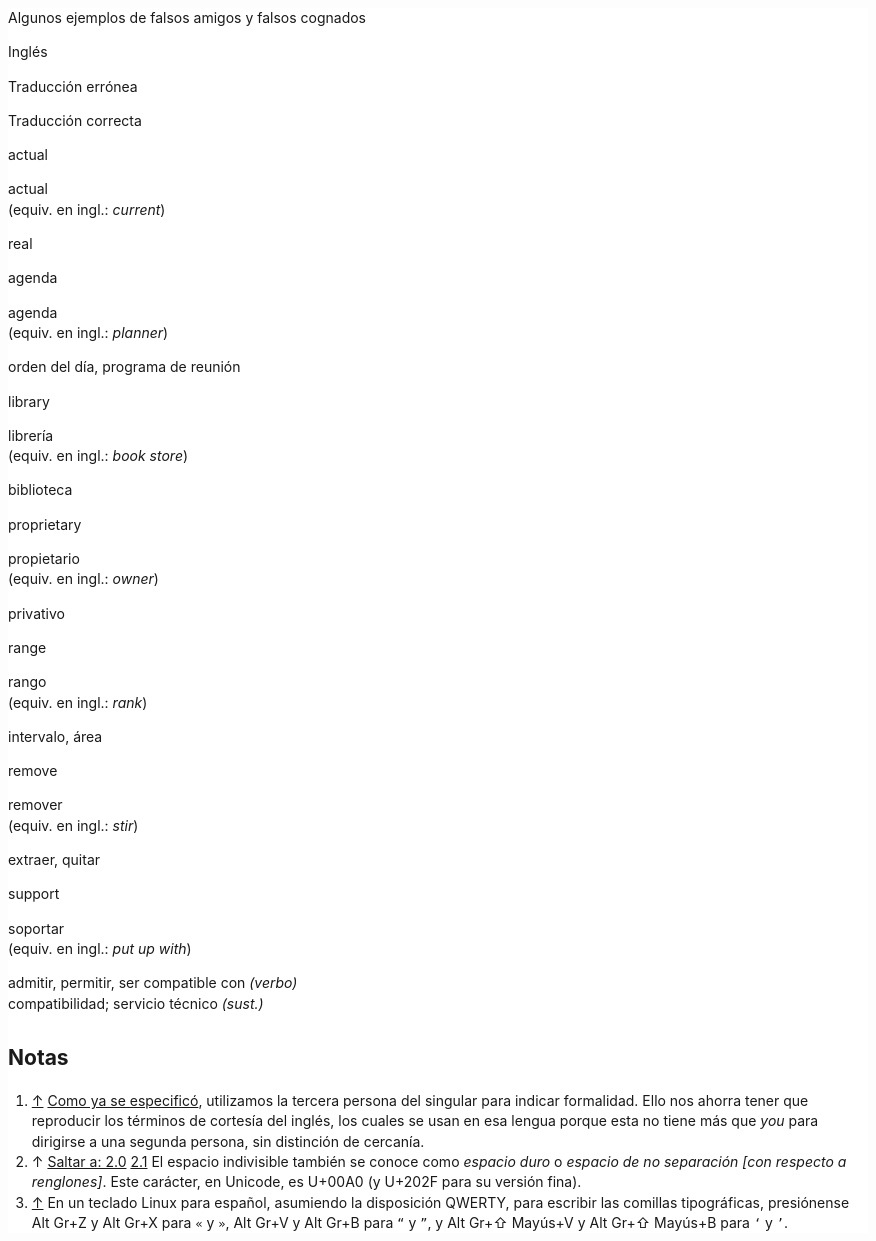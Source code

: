 Algunos ejemplos de falsos amigos y falsos cognados

Inglés

Traducción errónea

Traducción correcta

actual

actual  
(equiv. en ingl.: _current_)

real

agenda

agenda  
(equiv. en ingl.: _planner_)

orden del día, programa de reunión

library

librería  
(equiv. en ingl.: _book store_)

biblioteca

proprietary

propietario  
(equiv. en ingl.: _owner_)

privativo

range

rango  
(equiv. en ingl.: _rank_)

intervalo, área

remove

remover  
(equiv. en ingl.: _stir_)

extraer, quitar

support

soportar  
(equiv. en ingl.: _put up with_)

admitir, permitir, ser compatible con _(verbo)_  
compatibilidad; servicio técnico _(sust.)_

## Notas

1.  [↑](https://wiki.documentfoundation.org/ES/Gu%C3%ADa_de_estilo#cite_ref-1 "Volver arriba") [Como ya se especificó](https://wiki.documentfoundation.org/ES/Gu%C3%ADa_de_estilo#Registro), utilizamos la tercera persona del singular para indicar formalidad. Ello nos ahorra tener que reproducir los términos de cortesía del inglés, los cuales se usan en esa lengua porque esta no tiene más que _you_ para dirigirse a una segunda persona, sin distinción de cercanía.
2.  ↑ [Saltar a: 2.0](https://wiki.documentfoundation.org/ES/Gu%C3%ADa_de_estilo#cite_ref-00a0_2-0) [2.1](https://wiki.documentfoundation.org/ES/Gu%C3%ADa_de_estilo#cite_ref-00a0_2-1) El espacio indivisible también se conoce como _espacio duro_ o _espacio de no separación \[con respecto a renglones\]_. Este carácter, en Unicode, es U+00A0 (y U+202F para su versión fina).
3.  [↑](https://wiki.documentfoundation.org/ES/Gu%C3%ADa_de_estilo#cite_ref-3 "Volver arriba") En un teclado Linux para español, asumiendo la disposición QWERTY, para escribir las comillas tipográficas, presiónense Alt Gr+Z y Alt Gr+X para `«` y `»`, Alt Gr+V y Alt Gr+B para `“` y `”`, y Alt Gr+⇧ Mayús+V y Alt Gr+⇧ Mayús+B para `‘` y `’`.